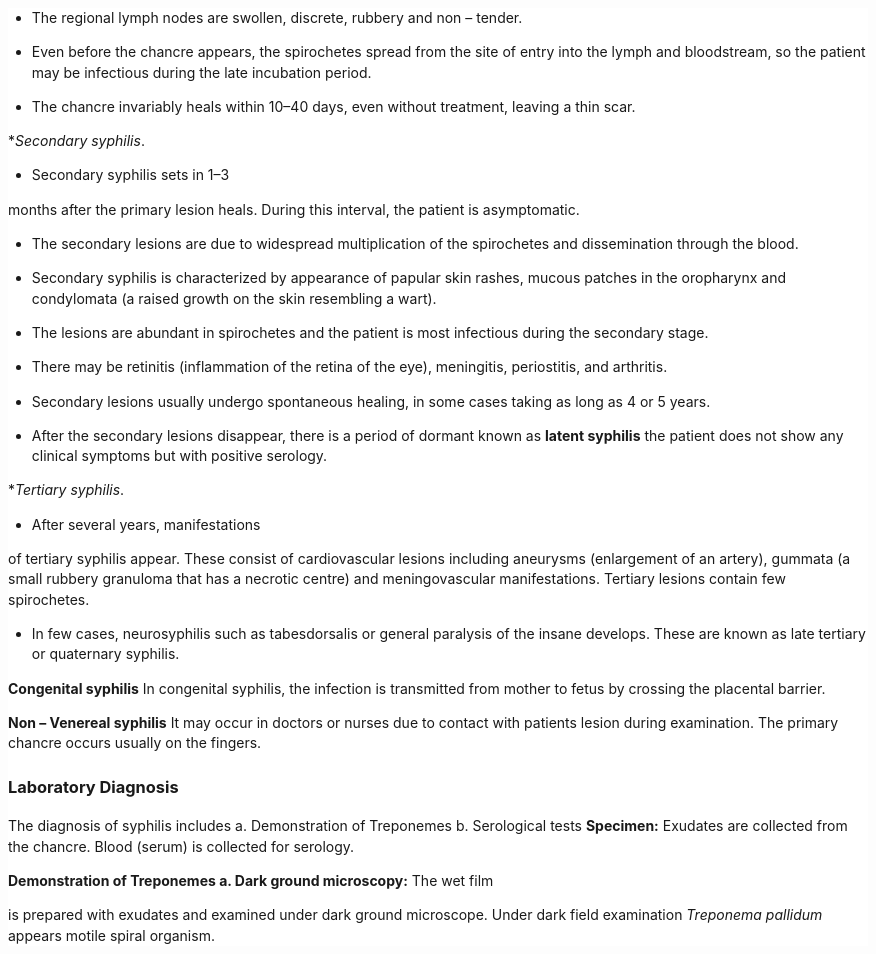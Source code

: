 - The regional lymph nodes are swollen, discrete, rubbery and non – tender.

- Even before the chancre appears, the spirochetes spread from the site of entry into the lymph and bloodstream, so the patient may be infectious during the late incubation period.

- The chancre invariably heals within 10–40 days, even without treatment, leaving a thin scar.

**Secondary syphilis*. 
- Secondary syphilis sets in 1–3

months after the primary lesion heals. During this interval, the patient is asymptomatic.

- The secondary lesions are due to widespread multiplication of the spirochetes and dissemination through the blood.

- Secondary syphilis is characterized by appearance of papular skin rashes, mucous patches in the oropharynx and condylomata (a raised growth on the skin resembling a wart).

- The lesions are abundant in spirochetes and the patient is most infectious during the secondary stage.

- There may be retinitis (inflammation of the retina of the eye), meningitis, periostitis, and arthritis.

- Secondary lesions usually undergo spontaneous healing, in some cases taking as long as 4 or 5 years.

- After the secondary lesions disappear, there is a period of dormant known as **latent syphilis** the patient does not show any clinical symptoms but with positive serology.




  

**Tertiary syphilis*. 
- After several years, manifestations

of tertiary syphilis appear. These consist of cardiovascular lesions including aneurysms (enlargement of an artery), gummata (a small rubbery granuloma that has a necrotic centre) and meningovascular manifestations. Tertiary lesions contain few spirochetes.

- In few cases, neurosyphilis such as tabesdorsalis or general paralysis of the insane develops. These are known as late tertiary or quaternary syphilis.

**Congenital syphilis** In congenital syphilis, the infection is transmitted from mother to fetus by crossing the placental barrier.

**Non – Venereal syphilis** It may occur in doctors or nurses due to contact with patients lesion during examination. The primary chancre occurs usually on the fingers.

### Laboratory Diagnosis


The diagnosis of syphilis includes a. Demonstration of Treponemes b. Serological tests **Specimen:** Exudates are collected from the chancre. Blood (serum) is collected for serology.

**Demonstration of Treponemes a. Dark ground microscopy:** The wet film

is prepared with exudates and examined under dark ground microscope. Under dark field examination _Treponema pallidum_ appears motile spiral organism.  
